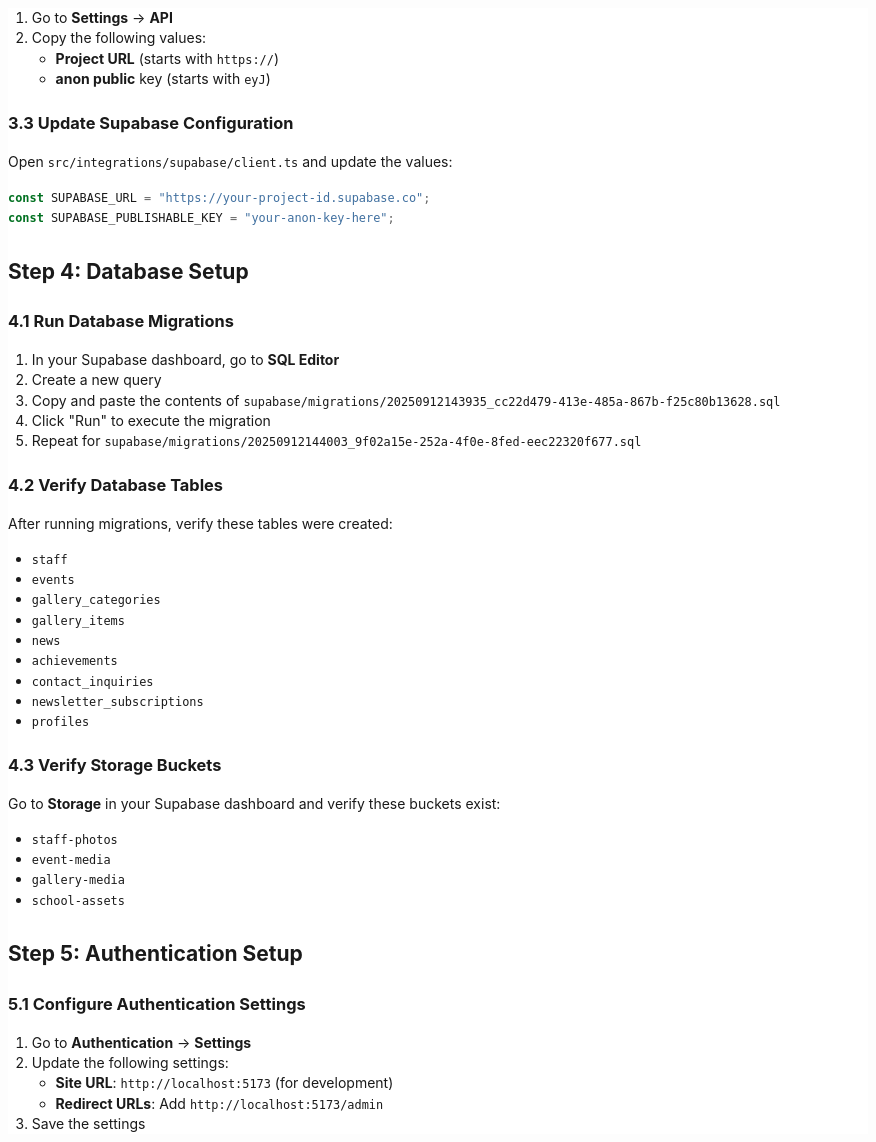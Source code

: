 1. Go to **Settings** → **API**
2. Copy the following values:
   - **Project URL** (starts with `https://`)
   - **anon public** key (starts with `eyJ`)

### 3.3 Update Supabase Configuration

Open `src/integrations/supabase/client.ts` and update the values:

```typescript
const SUPABASE_URL = "https://your-project-id.supabase.co";
const SUPABASE_PUBLISHABLE_KEY = "your-anon-key-here";
```

## Step 4: Database Setup

### 4.1 Run Database Migrations

1. In your Supabase dashboard, go to **SQL Editor**
2. Create a new query
3. Copy and paste the contents of `supabase/migrations/20250912143935_cc22d479-413e-485a-867b-f25c80b13628.sql`
4. Click "Run" to execute the migration
5. Repeat for `supabase/migrations/20250912144003_9f02a15e-252a-4f0e-8fed-eec22320f677.sql`

### 4.2 Verify Database Tables

After running migrations, verify these tables were created:
- `staff`
- `events`
- `gallery_categories`
- `gallery_items`
- `news`
- `achievements`
- `contact_inquiries`
- `newsletter_subscriptions`
- `profiles`

### 4.3 Verify Storage Buckets

Go to **Storage** in your Supabase dashboard and verify these buckets exist:
- `staff-photos`
- `event-media`
- `gallery-media`
- `school-assets`

## Step 5: Authentication Setup

### 5.1 Configure Authentication Settings

1. Go to **Authentication** → **Settings**
2. Update the following settings:
   - **Site URL**: `http://localhost:5173` (for development)
   - **Redirect URLs**: Add `http://localhost:5173/admin`
3. Save the settings
